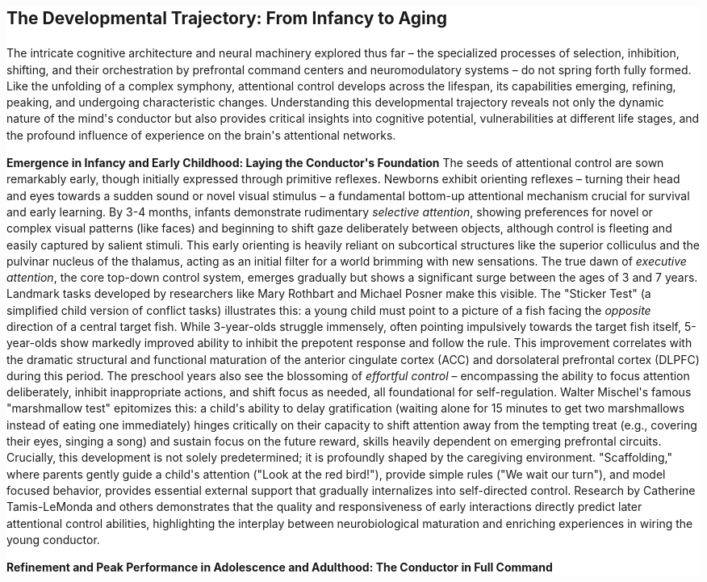 ## The Developmental Trajectory: From Infancy to Aging

The intricate cognitive architecture and neural machinery explored thus far – the specialized processes of selection, inhibition, shifting, and their orchestration by prefrontal command centers and neuromodulatory systems – do not spring forth fully formed. Like the unfolding of a complex symphony, attentional control develops across the lifespan, its capabilities emerging, refining, peaking, and undergoing characteristic changes. Understanding this developmental trajectory reveals not only the dynamic nature of the mind's conductor but also provides critical insights into cognitive potential, vulnerabilities at different life stages, and the profound influence of experience on the brain's attentional networks.

**Emergence in Infancy and Early Childhood: Laying the Conductor's Foundation**
The seeds of attentional control are sown remarkably early, though initially expressed through primitive reflexes. Newborns exhibit orienting reflexes – turning their head and eyes towards a sudden sound or novel visual stimulus – a fundamental bottom-up attentional mechanism crucial for survival and early learning. By 3-4 months, infants demonstrate rudimentary *selective attention*, showing preferences for novel or complex visual patterns (like faces) and beginning to shift gaze deliberately between objects, although control is fleeting and easily captured by salient stimuli. This early orienting is heavily reliant on subcortical structures like the superior colliculus and the pulvinar nucleus of the thalamus, acting as an initial filter for a world brimming with new sensations. The true dawn of *executive attention*, the core top-down control system, emerges gradually but shows a significant surge between the ages of 3 and 7 years. Landmark tasks developed by researchers like Mary Rothbart and Michael Posner make this visible. The "Sticker Test" (a simplified child version of conflict tasks) illustrates this: a young child must point to a picture of a fish facing the *opposite* direction of a central target fish. While 3-year-olds struggle immensely, often pointing impulsively towards the target fish itself, 5-year-olds show markedly improved ability to inhibit the prepotent response and follow the rule. This improvement correlates with the dramatic structural and functional maturation of the anterior cingulate cortex (ACC) and dorsolateral prefrontal cortex (DLPFC) during this period. The preschool years also see the blossoming of *effortful control* – encompassing the ability to focus attention deliberately, inhibit inappropriate actions, and shift focus as needed, all foundational for self-regulation. Walter Mischel's famous "marshmallow test" epitomizes this: a child's ability to delay gratification (waiting alone for 15 minutes to get two marshmallows instead of eating one immediately) hinges critically on their capacity to shift attention away from the tempting treat (e.g., covering their eyes, singing a song) and sustain focus on the future reward, skills heavily dependent on emerging prefrontal circuits. Crucially, this development is not solely predetermined; it is profoundly shaped by the caregiving environment. "Scaffolding," where parents gently guide a child's attention ("Look at the red bird!"), provide simple rules ("We wait our turn"), and model focused behavior, provides essential external support that gradually internalizes into self-directed control. Research by Catherine Tamis-LeMonda and others demonstrates that the quality and responsiveness of early interactions directly predict later attentional control abilities, highlighting the interplay between neurobiological maturation and enriching experiences in wiring the young conductor.

**Refinement and Peak Performance in Adolescence and Adulthood: The Conductor in Full Command**